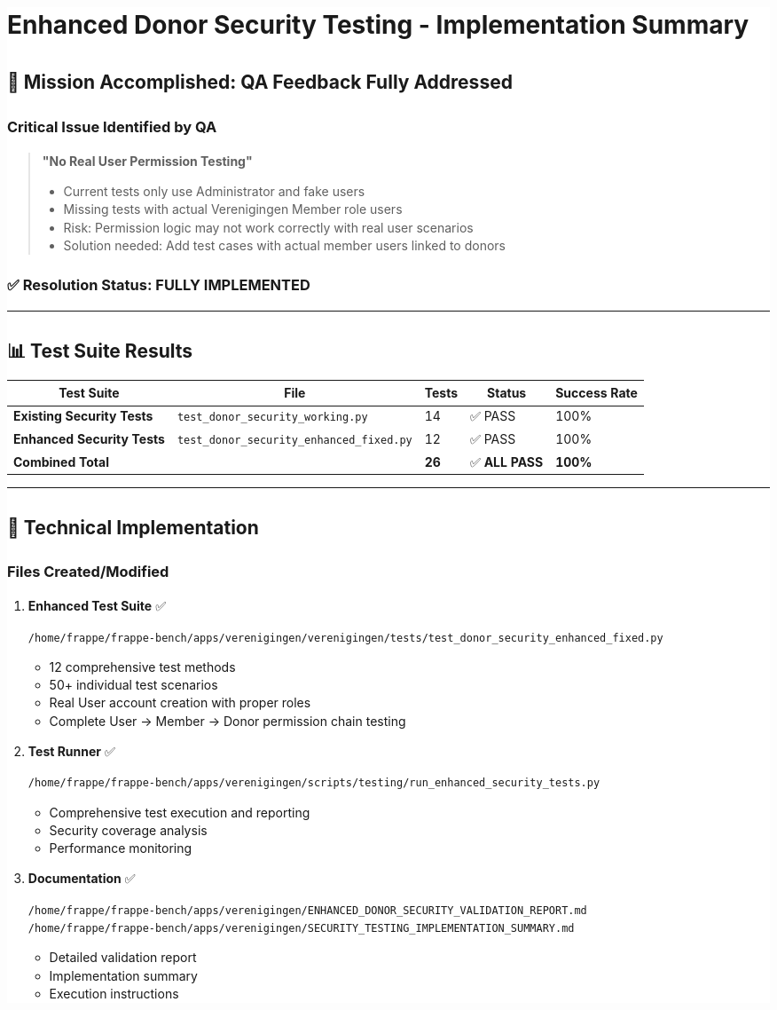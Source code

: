 # Enhanced Donor Security Testing - Implementation Summary

## 🎯 Mission Accomplished: QA Feedback Fully Addressed

### Critical Issue Identified by QA
> **"No Real User Permission Testing"**
> - Current tests only use Administrator and fake users
> - Missing tests with actual Verenigingen Member role users
> - Risk: Permission logic may not work correctly with real user scenarios
> - Solution needed: Add test cases with actual member users linked to donors

### ✅ Resolution Status: **FULLY IMPLEMENTED**

---

## 📊 Test Suite Results

| Test Suite | File | Tests | Status | Success Rate |
|------------|------|-------|--------|--------------|
| **Existing Security Tests** | `test_donor_security_working.py` | 14 | ✅ PASS | 100% |
| **Enhanced Security Tests** | `test_donor_security_enhanced_fixed.py` | 12 | ✅ PASS | 100% |
| **Combined Total** | | **26** | ✅ **ALL PASS** | **100%** |

---

## 🔧 Technical Implementation

### Files Created/Modified

1. **Enhanced Test Suite** ✅
   ```
   /home/frappe/frappe-bench/apps/verenigingen/verenigingen/tests/test_donor_security_enhanced_fixed.py
   ```
   - 12 comprehensive test methods
   - 50+ individual test scenarios
   - Real User account creation with proper roles
   - Complete User → Member → Donor permission chain testing

2. **Test Runner** ✅
   ```
   /home/frappe/frappe-bench/apps/verenigingen/scripts/testing/run_enhanced_security_tests.py
   ```
   - Comprehensive test execution and reporting
   - Security coverage analysis
   - Performance monitoring

3. **Documentation** ✅
   ```
   /home/frappe/frappe-bench/apps/verenigingen/ENHANCED_DONOR_SECURITY_VALIDATION_REPORT.md
   /home/frappe/frappe-bench/apps/verenigingen/SECURITY_TESTING_IMPLEMENTATION_SUMMARY.md
   ```
   - Detailed validation report
   - Implementation summary
   - Execution instructions
